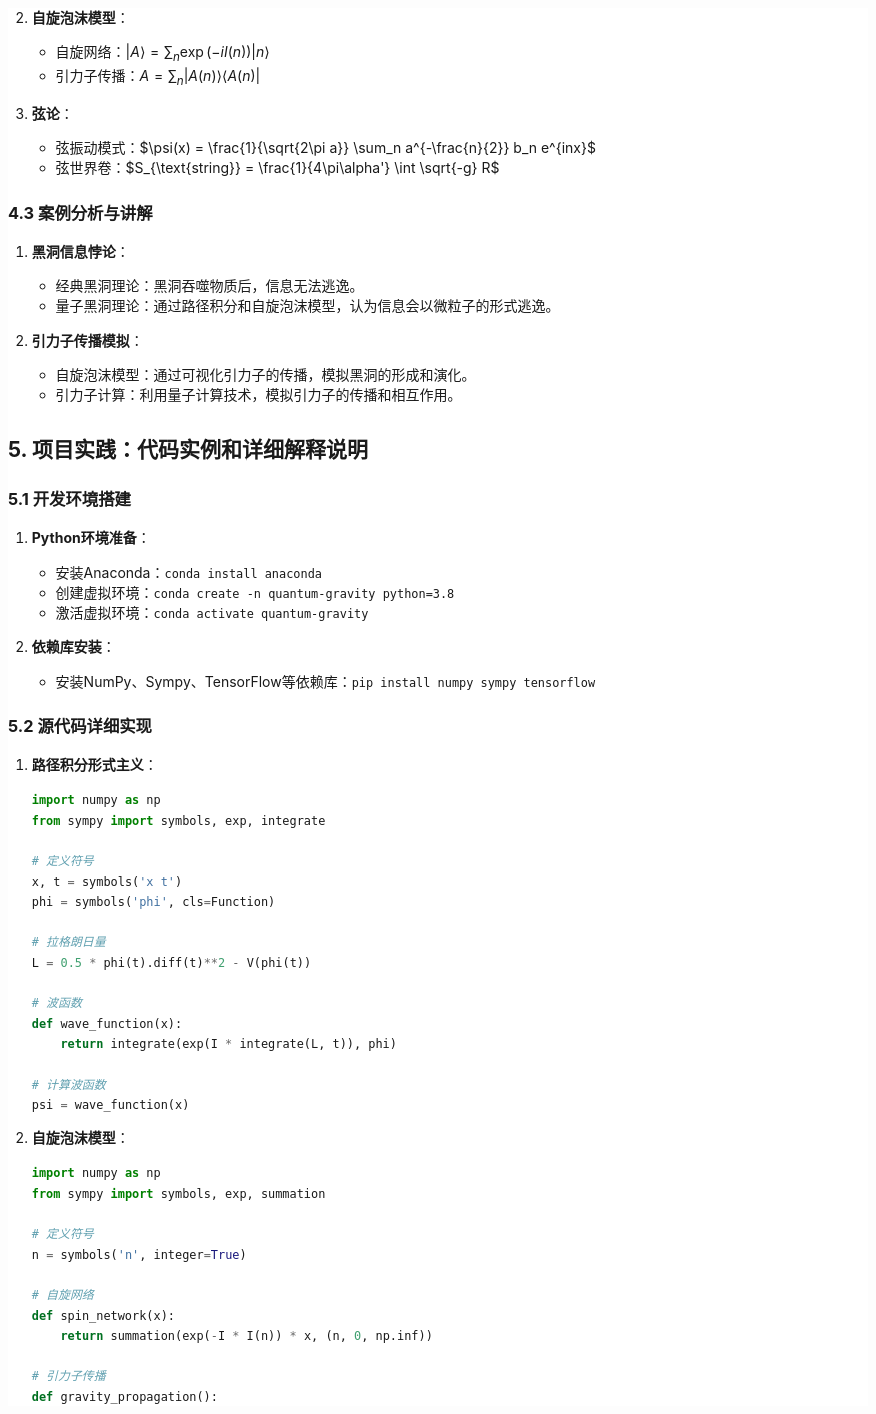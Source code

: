 2. **自旋泡沫模型**：
   - 自旋网络：$|A\rangle = \sum_n \exp(-iI(n))|n\rangle$
   - 引力子传播：$A = \sum_n |A(n)\rangle \langle A(n)|$

3. **弦论**：
   - 弦振动模式：$\psi(x) = \frac{1}{\sqrt{2\pi a}} \sum_n a^{-\frac{n}{2}} b_n e^{inx}$
   - 弦世界卷：$S_{\text{string}} = \frac{1}{4\pi\alpha'} \int \sqrt{-g} R$

### 4.3 案例分析与讲解

1. **黑洞信息悖论**：
   - 经典黑洞理论：黑洞吞噬物质后，信息无法逃逸。
   - 量子黑洞理论：通过路径积分和自旋泡沫模型，认为信息会以微粒子的形式逃逸。

2. **引力子传播模拟**：
   - 自旋泡沫模型：通过可视化引力子的传播，模拟黑洞的形成和演化。
   - 引力子计算：利用量子计算技术，模拟引力子的传播和相互作用。

## 5. 项目实践：代码实例和详细解释说明

### 5.1 开发环境搭建

1. **Python环境准备**：
   - 安装Anaconda：`conda install anaconda`
   - 创建虚拟环境：`conda create -n quantum-gravity python=3.8`
   - 激活虚拟环境：`conda activate quantum-gravity`

2. **依赖库安装**：
   - 安装NumPy、Sympy、TensorFlow等依赖库：`pip install numpy sympy tensorflow`

### 5.2 源代码详细实现

1. **路径积分形式主义**：
   ```python
   import numpy as np
   from sympy import symbols, exp, integrate

   # 定义符号
   x, t = symbols('x t')
   phi = symbols('phi', cls=Function)

   # 拉格朗日量
   L = 0.5 * phi(t).diff(t)**2 - V(phi(t))

   # 波函数
   def wave_function(x):
       return integrate(exp(I * integrate(L, t)), phi)

   # 计算波函数
   psi = wave_function(x)
   ```

2. **自旋泡沫模型**：
   ```python
   import numpy as np
   from sympy import symbols, exp, summation

   # 定义符号
   n = symbols('n', integer=True)

   # 自旋网络
   def spin_network(x):
       return summation(exp(-I * I(n)) * x, (n, 0, np.inf))

   # 引力子传播
   def gravity_propagation():
   ```
